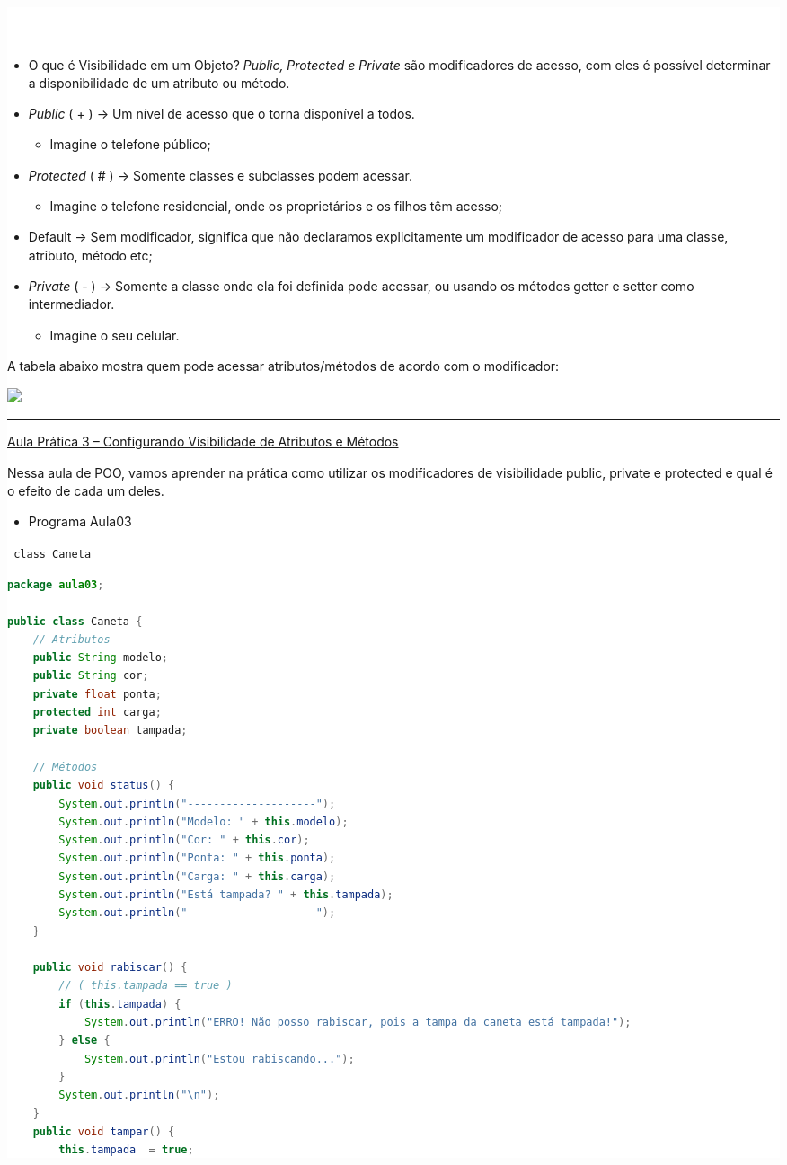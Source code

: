 <br><br>

- O que é Visibilidade em um Objeto?
  _Public, Protected e Private_ são modificadores de acesso, com eles é possível determinar a disponibilidade de um atributo ou método.

- _Public_ ( + ) &rarr; Um nível de acesso que o torna disponível a todos.
  - Imagine o telefone público;
- _Protected_ ( # ) &rarr; Somente classes e subclasses podem acessar.
  - Imagine o telefone residencial, onde os proprietários e os filhos têm acesso;
- Default &rarr; Sem modificador, significa que não declaramos explicitamente um modificador de acesso para uma classe, atributo, método etc;
- _Private_ ( - ) &rarr; Somente a classe onde ela foi definida pode acessar, ou usando os métodos getter e setter como intermediador.
  - Imagine o seu celular.

A tabela abaixo mostra quem pode acessar atributos/métodos de acordo com o modificador:

<img src="./img/aula02/aula02-tabela1.png" widf="200px">
<a href="#" target="_blank"></a>



---

<u> Aula Prática 3 – Configurando Visibilidade de Atributos e Métodos </u>

Nessa aula de POO, vamos aprender na prática como utilizar os modificadores de visibilidade public, private e protected e qual é o efeito de cada um deles.



- Programa Aula03

<code> class Caneta </code>

```java
package aula03;

public class Caneta {
    // Atributos
    public String modelo;
    public String cor;
    private float ponta;
    protected int carga;
    private boolean tampada;

    // Métodos
    public void status() {
        System.out.println("--------------------");
        System.out.println("Modelo: " + this.modelo);
        System.out.println("Cor: " + this.cor);
        System.out.println("Ponta: " + this.ponta);
        System.out.println("Carga: " + this.carga);
        System.out.println("Está tampada? " + this.tampada);
        System.out.println("--------------------");
    }

    public void rabiscar() {
        // ( this.tampada == true )
        if (this.tampada) {
            System.out.println("ERRO! Não posso rabiscar, pois a tampa da caneta está tampada!");
        } else {
            System.out.println("Estou rabiscando...");
        }
        System.out.println("\n");
    }
    public void tampar() {
        this.tampada  = true;
```